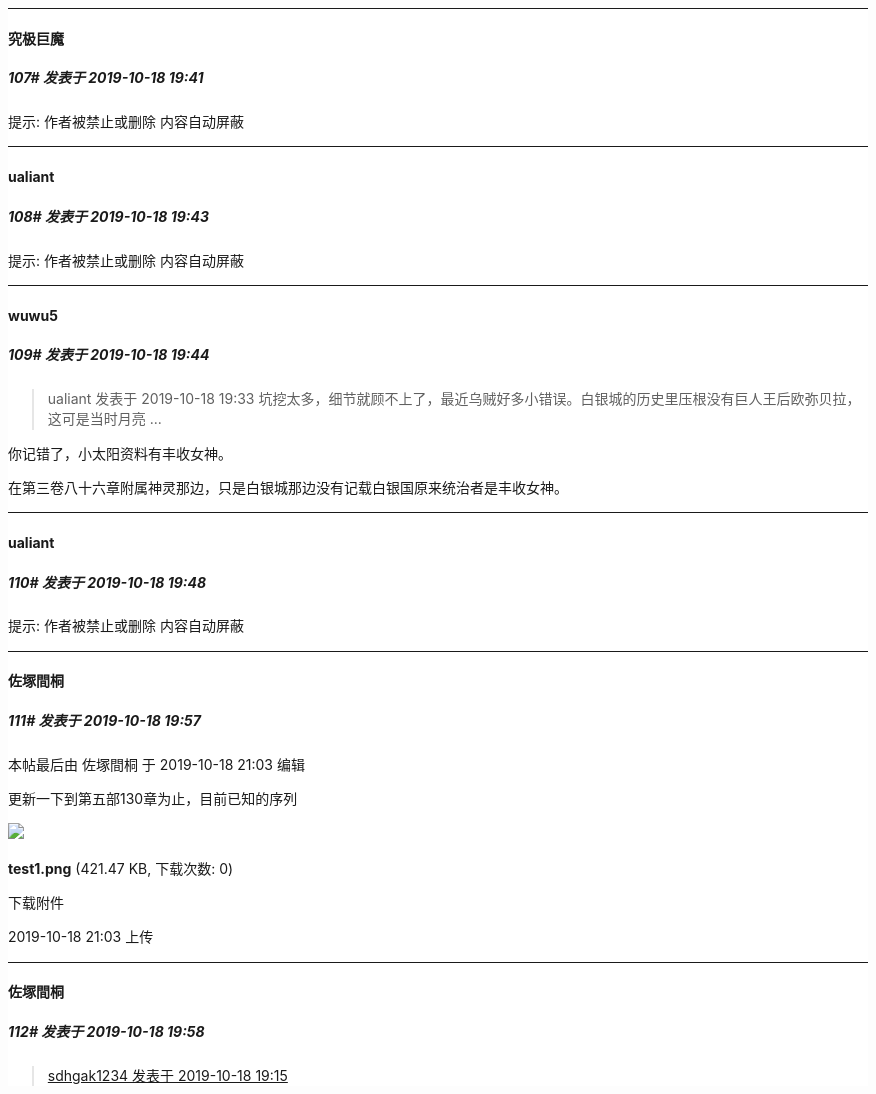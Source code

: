 *****

####  究极巨魔  
##### 107#       发表于 2019-10-18 19:41

提示: 作者被禁止或删除 内容自动屏蔽

*****

####  ualiant  
##### 108#       发表于 2019-10-18 19:43

提示: 作者被禁止或删除 内容自动屏蔽

*****

####  wuwu5  
##### 109#       发表于 2019-10-18 19:44

<blockquote>ualiant 发表于 2019-10-18 19:33
坑挖太多，细节就顾不上了，最近乌贼好多小错误。白银城的历史里压根没有巨人王后欧弥贝拉，这可是当时月亮 ...</blockquote>
你记错了，小太阳资料有丰收女神。

在第三卷八十六章附属神灵那边，只是白银城那边没有记载白银国原来统治者是丰收女神。

*****

####  ualiant  
##### 110#       发表于 2019-10-18 19:48

提示: 作者被禁止或删除 内容自动屏蔽

*****

####  佐塚間桐  
##### 111#       发表于 2019-10-18 19:57

 本帖最后由 佐塚間桐 于 2019-10-18 21:03 编辑 

更新一下到第五部130章为止，目前已知的序列

<img src="https://img.saraba1st.com/forum/201910/18/210330ugz88899jjmk2tz9.png" referrerpolicy="no-referrer">

<strong>test1.png</strong> (421.47 KB, 下载次数: 0)

下载附件

2019-10-18 21:03 上传

*****

####  佐塚間桐  
##### 112#       发表于 2019-10-18 19:58

<blockquote><a href="httphttps://bbs.saraba1st.com/2b/forum.php?mod=redirect&amp;goto=findpost&amp;pid=45244223&amp;ptid=1860016" target="_blank">sdhgak1234 发表于 2019-10-18 19:15</a>
